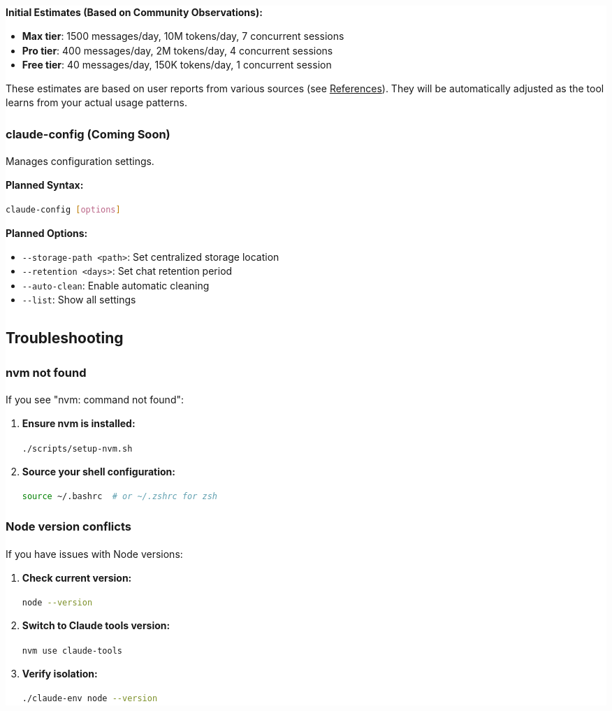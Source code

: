 **Initial Estimates (Based on Community Observations):**
- **Max tier**: 1500 messages/day, 10M tokens/day, 7 concurrent sessions
- **Pro tier**: 400 messages/day, 2M tokens/day, 4 concurrent sessions
- **Free tier**: 40 messages/day, 150K tokens/day, 1 concurrent session

These estimates are based on user reports from various sources (see [References](REFERENCES.md)).
They will be automatically adjusted as the tool learns from your actual usage patterns.

### claude-config (Coming Soon)

Manages configuration settings.

**Planned Syntax:**
```bash
claude-config [options]
```

**Planned Options:**
- `--storage-path <path>`: Set centralized storage location
- `--retention <days>`: Set chat retention period
- `--auto-clean`: Enable automatic cleaning
- `--list`: Show all settings

## Troubleshooting

### nvm not found

If you see "nvm: command not found":

1. **Ensure nvm is installed:**
   ```bash
   ./scripts/setup-nvm.sh
   ```

2. **Source your shell configuration:**
   ```bash
   source ~/.bashrc  # or ~/.zshrc for zsh
   ```

### Node version conflicts

If you have issues with Node versions:

1. **Check current version:**
   ```bash
   node --version
   ```

2. **Switch to Claude tools version:**
   ```bash
   nvm use claude-tools
   ```

3. **Verify isolation:**
   ```bash
   ./claude-env node --version
   ```
